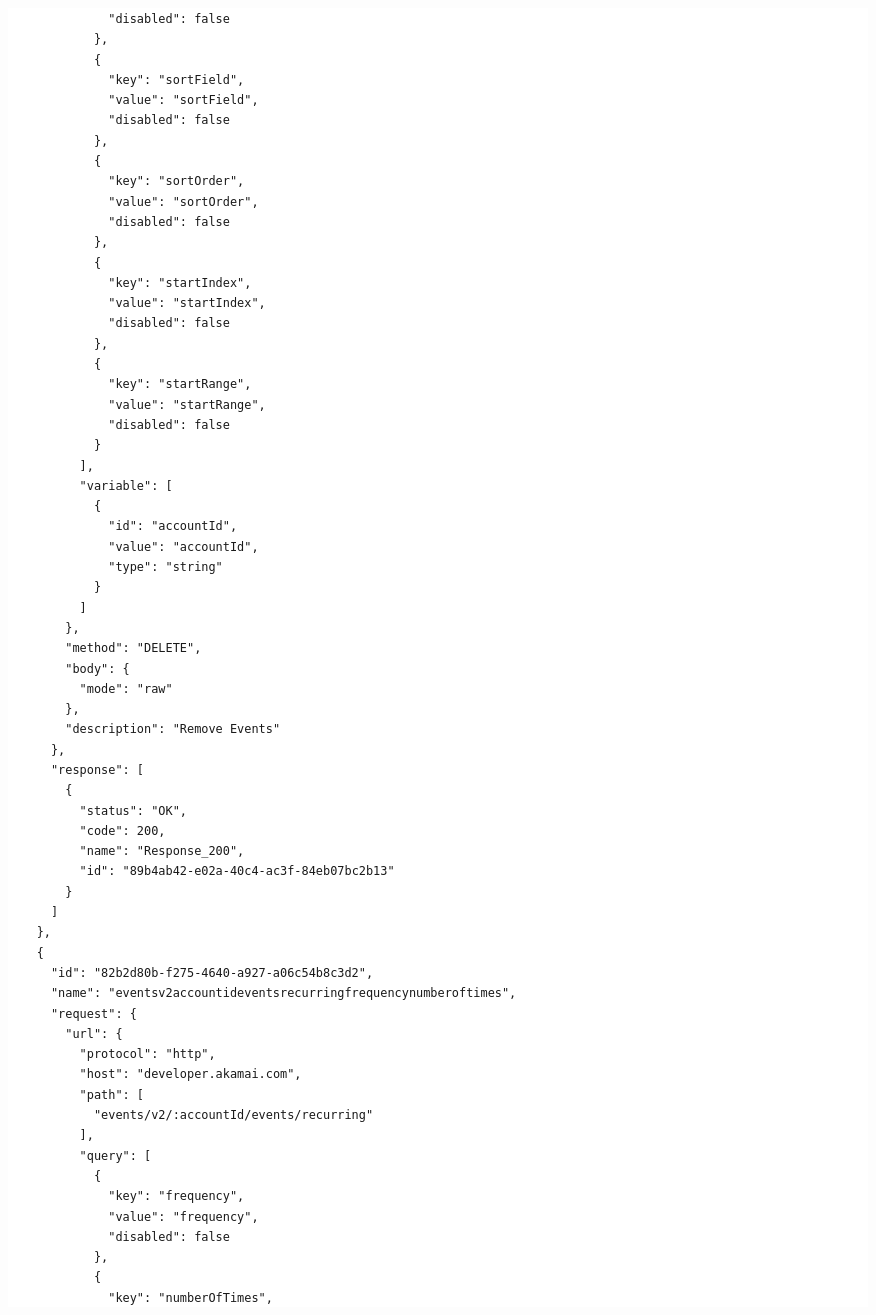                   "disabled": false
                },
                {
                  "key": "sortField",
                  "value": "sortField",
                  "disabled": false
                },
                {
                  "key": "sortOrder",
                  "value": "sortOrder",
                  "disabled": false
                },
                {
                  "key": "startIndex",
                  "value": "startIndex",
                  "disabled": false
                },
                {
                  "key": "startRange",
                  "value": "startRange",
                  "disabled": false
                }
              ],
              "variable": [
                {
                  "id": "accountId",
                  "value": "accountId",
                  "type": "string"
                }
              ]
            },
            "method": "DELETE",
            "body": {
              "mode": "raw"
            },
            "description": "Remove Events"
          },
          "response": [
            {
              "status": "OK",
              "code": 200,
              "name": "Response_200",
              "id": "89b4ab42-e02a-40c4-ac3f-84eb07bc2b13"
            }
          ]
        },
        {
          "id": "82b2d80b-f275-4640-a927-a06c54b8c3d2",
          "name": "eventsv2accountideventsrecurringfrequencynumberoftimes",
          "request": {
            "url": {
              "protocol": "http",
              "host": "developer.akamai.com",
              "path": [
                "events/v2/:accountId/events/recurring"
              ],
              "query": [
                {
                  "key": "frequency",
                  "value": "frequency",
                  "disabled": false
                },
                {
                  "key": "numberOfTimes",